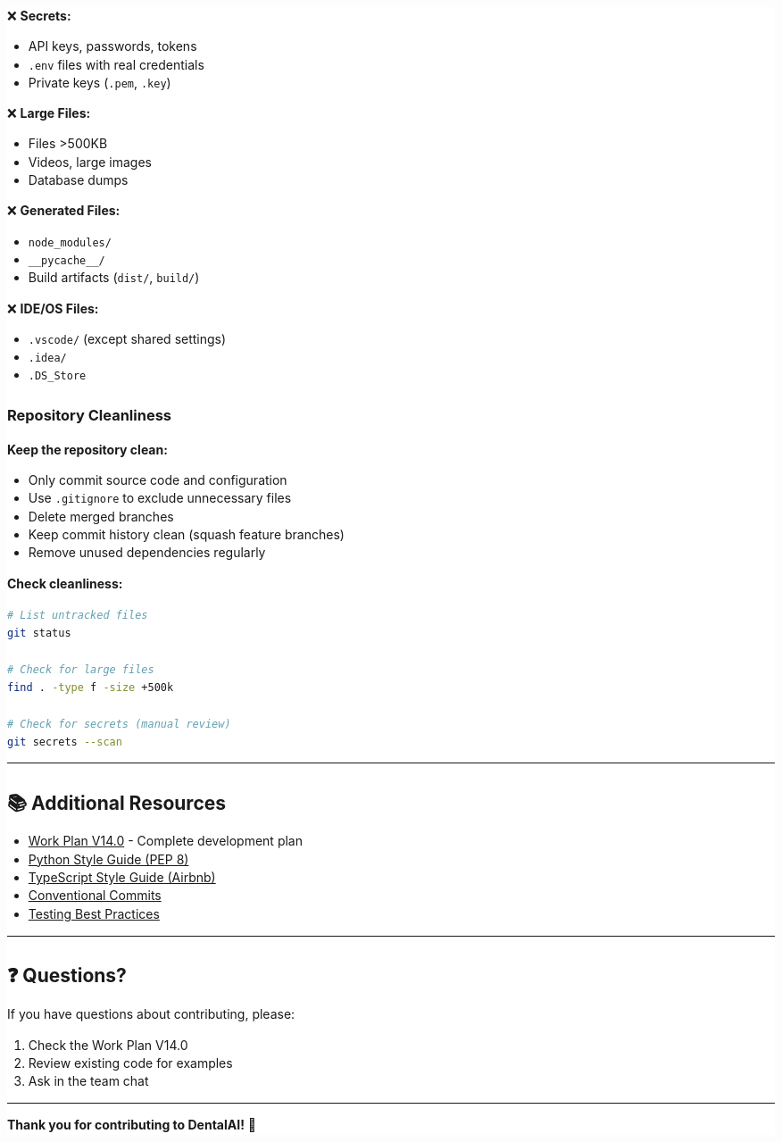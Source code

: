 ❌ **Secrets:**
- API keys, passwords, tokens
- `.env` files with real credentials
- Private keys (`.pem`, `.key`)

❌ **Large Files:**
- Files >500KB
- Videos, large images
- Database dumps

❌ **Generated Files:**
- `node_modules/`
- `__pycache__/`
- Build artifacts (`dist/`, `build/`)

❌ **IDE/OS Files:**
- `.vscode/` (except shared settings)
- `.idea/`
- `.DS_Store`

### Repository Cleanliness

**Keep the repository clean:**
- Only commit source code and configuration
- Use `.gitignore` to exclude unnecessary files
- Delete merged branches
- Keep commit history clean (squash feature branches)
- Remove unused dependencies regularly

**Check cleanliness:**
```bash
# List untracked files
git status

# Check for large files
find . -type f -size +500k

# Check for secrets (manual review)
git secrets --scan
```

---

## 📚 Additional Resources

- [Work Plan V14.0](./WORK_PLAN_V14.0.md) - Complete development plan
- [Python Style Guide (PEP 8)](https://pep8.org/)
- [TypeScript Style Guide (Airbnb)](https://github.com/airbnb/javascript)
- [Conventional Commits](https://www.conventionalcommits.org/)
- [Testing Best Practices](https://testingjavascript.com/)

---

## ❓ Questions?

If you have questions about contributing, please:
1. Check the Work Plan V14.0
2. Review existing code for examples
3. Ask in the team chat

---

**Thank you for contributing to DentalAI!** 🎉
